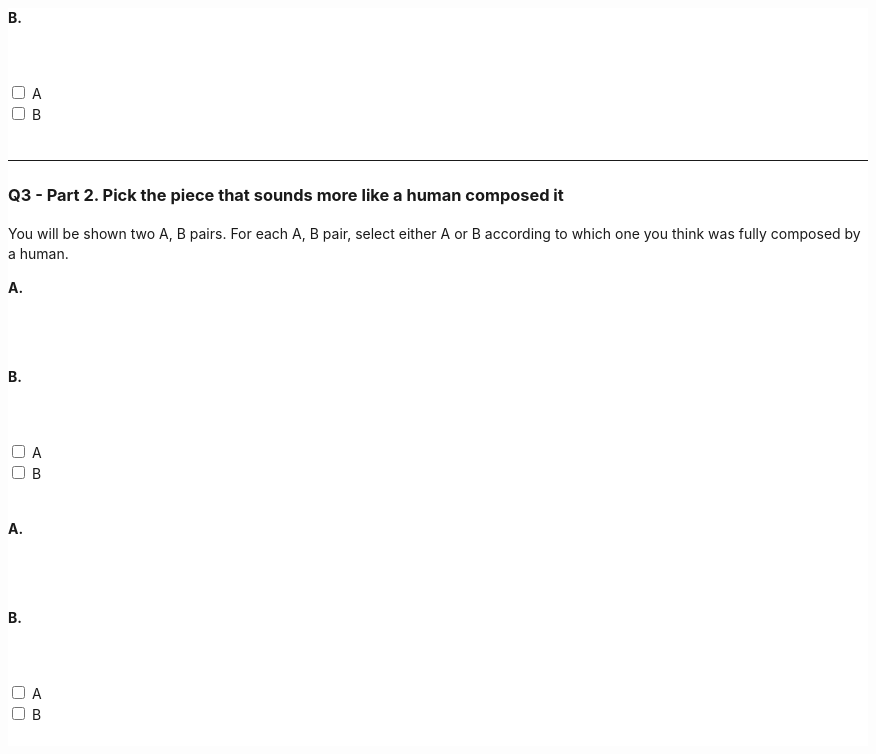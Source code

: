 **B.**

<audio controls>
  <source src="../../../human_feedback/group1/BGroup1_1.0_1.wav" type="audio/wav">
Your browser does not support the audio element.
</audio><br>
<br>
  <input type="checkbox" id="55" name="55" value="55">
  <label for="55"> A </label><br>
  <input type="checkbox" id="56" name="56" value="56">
  <label for="56"> B </label><br>
<br>


---

### Q3 - Part 2. Pick the piece that sounds more like a human composed it

You will be shown two A, B pairs. For each A, B pair, select either A or B according to which one you think was fully composed by a human. 

**A.**

<audio controls>
  <source src="../../../human_feedback/L_vary.wav" type="audio/wav">
Your browser does not support the audio element.
</audio><br>
<br>

**B.**

<audio controls>
  <source src="../../../human_feedback/L_human.wav" type="audio/wav">
Your browser does not support the audio element.
</audio><br>
<br>
  <input type="checkbox" id="57" name="57" value="57">
  <label for="57"> A </label><br>
  <input type="checkbox" id="58" name="58" value="58">
  <label for="58"> B </label><br>
<br>



**A.**

<audio controls>
  <source src="../../../human_feedback/C_vary.wav" type="audio/wav">
Your browser does not support the audio element.
</audio><br>
<br>

**B.**

<audio controls>
  <source src="../../../human_feedback/C_human.wav" type="audio/wav">
Your browser does not support the audio element.
</audio><br>
<br>
  <input type="checkbox" id="59" name="59" value="59">
  <label for="59"> A </label><br>
  <input type="checkbox" id="60" name="60" value="60">
  <label for="60"> B </label><br>
<br>
